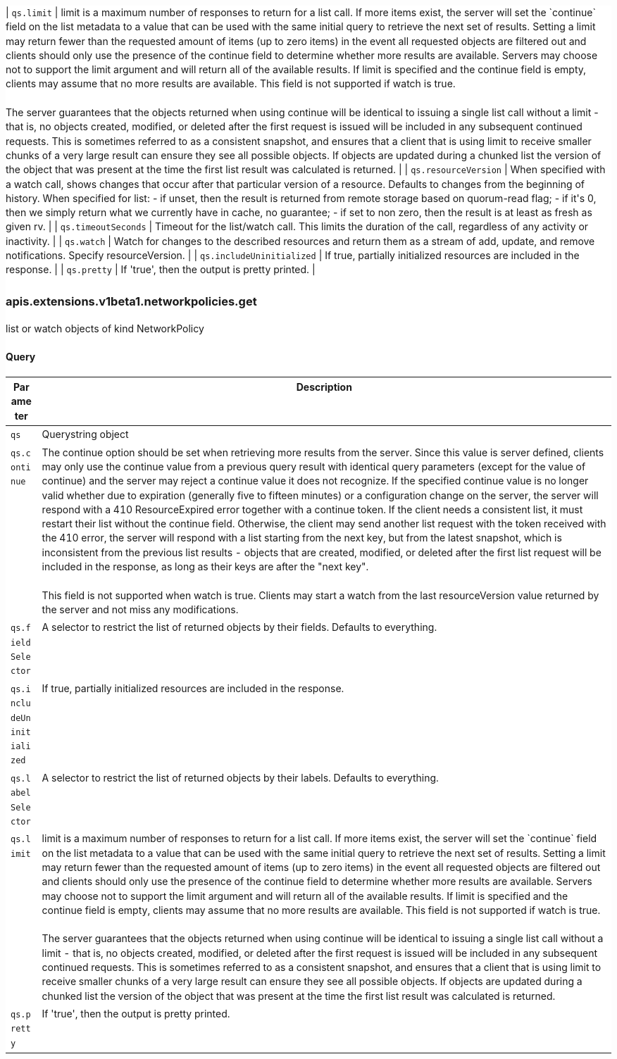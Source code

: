 | `qs.limit` | limit is a maximum number of responses to return for a list call. If more items exist, the server will set the &#x60;continue&#x60; field on the list metadata to a value that can be used with the same initial query to retrieve the next set of results. Setting a limit may return fewer than the requested amount of items (up to zero items) in the event all requested objects are filtered out and clients should only use the presence of the continue field to determine whether more results are available. Servers may choose not to support the limit argument and will return all of the available results. If limit is specified and the continue field is empty, clients may assume that no more results are available. This field is not supported if watch is true.<br/><br/>The server guarantees that the objects returned when using continue will be identical to issuing a single list call without a limit - that is, no objects created, modified, or deleted after the first request is issued will be included in any subsequent continued requests. This is sometimes referred to as a consistent snapshot, and ensures that a client that is using limit to receive smaller chunks of a very large result can ensure they see all possible objects. If objects are updated during a chunked list the version of the object that was present at the time the first list result was calculated is returned. |
| `qs.resourceVersion` | When specified with a watch call, shows changes that occur after that particular version of a resource. Defaults to changes from the beginning of history. When specified for list: - if unset, then the result is returned from remote storage based on quorum-read flag; - if it&#39;s 0, then we simply return what we currently have in cache, no guarantee; - if set to non zero, then the result is at least as fresh as given rv. |
| `qs.timeoutSeconds` | Timeout for the list&#x2F;watch call. This limits the duration of the call, regardless of any activity or inactivity. |
| `qs.watch` | Watch for changes to the described resources and return them as a stream of add, update, and remove notifications. Specify resourceVersion. |
| `qs.includeUninitialized` | If true, partially initialized resources are included in the response. |
| `qs.pretty` | If &#39;true&#39;, then the output is pretty printed. |

### apis.extensions.v1beta1.networkpolicies.get

list or watch objects of kind NetworkPolicy

#### Query

| Parameter | Description |
| --------- | ----------- |
| `qs` | Querystring object |
| `qs.continue` | The continue option should be set when retrieving more results from the server. Since this value is server defined, clients may only use the continue value from a previous query result with identical query parameters (except for the value of continue) and the server may reject a continue value it does not recognize. If the specified continue value is no longer valid whether due to expiration (generally five to fifteen minutes) or a configuration change on the server, the server will respond with a 410 ResourceExpired error together with a continue token. If the client needs a consistent list, it must restart their list without the continue field. Otherwise, the client may send another list request with the token received with the 410 error, the server will respond with a list starting from the next key, but from the latest snapshot, which is inconsistent from the previous list results - objects that are created, modified, or deleted after the first list request will be included in the response, as long as their keys are after the &quot;next key&quot;.<br/><br/>This field is not supported when watch is true. Clients may start a watch from the last resourceVersion value returned by the server and not miss any modifications. |
| `qs.fieldSelector` | A selector to restrict the list of returned objects by their fields. Defaults to everything. |
| `qs.includeUninitialized` | If true, partially initialized resources are included in the response. |
| `qs.labelSelector` | A selector to restrict the list of returned objects by their labels. Defaults to everything. |
| `qs.limit` | limit is a maximum number of responses to return for a list call. If more items exist, the server will set the &#x60;continue&#x60; field on the list metadata to a value that can be used with the same initial query to retrieve the next set of results. Setting a limit may return fewer than the requested amount of items (up to zero items) in the event all requested objects are filtered out and clients should only use the presence of the continue field to determine whether more results are available. Servers may choose not to support the limit argument and will return all of the available results. If limit is specified and the continue field is empty, clients may assume that no more results are available. This field is not supported if watch is true.<br/><br/>The server guarantees that the objects returned when using continue will be identical to issuing a single list call without a limit - that is, no objects created, modified, or deleted after the first request is issued will be included in any subsequent continued requests. This is sometimes referred to as a consistent snapshot, and ensures that a client that is using limit to receive smaller chunks of a very large result can ensure they see all possible objects. If objects are updated during a chunked list the version of the object that was present at the time the first list result was calculated is returned. |
| `qs.pretty` | If &#39;true&#39;, then the output is pretty printed. |